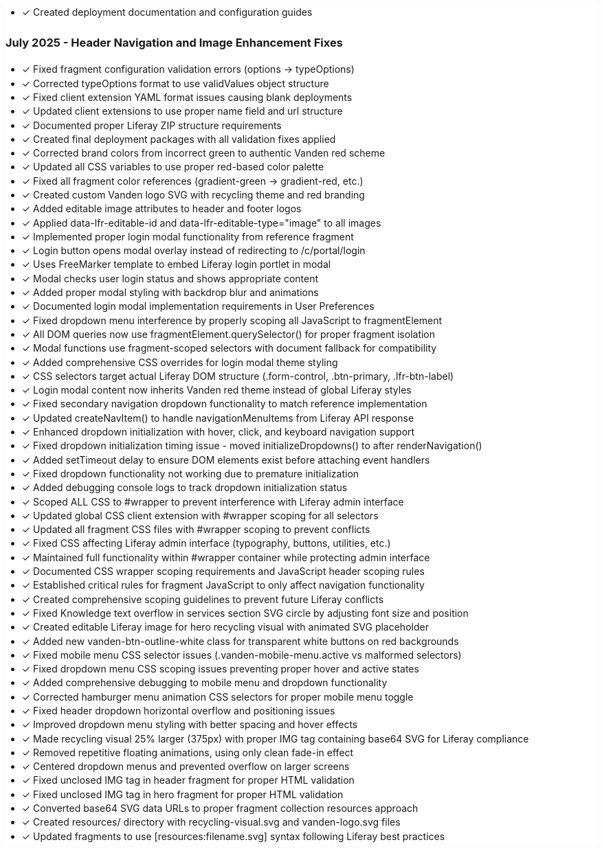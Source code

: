 - ✓ Created deployment documentation and configuration guides

### July 2025 - Header Navigation and Image Enhancement Fixes
- ✓ Fixed fragment configuration validation errors (options → typeOptions)
- ✓ Corrected typeOptions format to use validValues object structure
- ✓ Fixed client extension YAML format issues causing blank deployments
- ✓ Updated client extensions to use proper name field and url structure
- ✓ Documented proper Liferay ZIP structure requirements
- ✓ Created final deployment packages with all validation fixes applied
- ✓ Corrected brand colors from incorrect green to authentic Vanden red scheme
- ✓ Updated all CSS variables to use proper red-based color palette
- ✓ Fixed all fragment color references (gradient-green → gradient-red, etc.)
- ✓ Created custom Vanden logo SVG with recycling theme and red branding
- ✓ Added editable image attributes to header and footer logos
- ✓ Applied data-lfr-editable-id and data-lfr-editable-type="image" to all images
- ✓ Implemented proper login modal functionality from reference fragment
- ✓ Login button opens modal overlay instead of redirecting to /c/portal/login
- ✓ Uses FreeMarker template to embed Liferay login portlet in modal
- ✓ Modal checks user login status and shows appropriate content
- ✓ Added proper modal styling with backdrop blur and animations
- ✓ Documented login modal implementation requirements in User Preferences
- ✓ Fixed dropdown menu interference by properly scoping all JavaScript to fragmentElement
- ✓ All DOM queries now use fragmentElement.querySelector() for proper fragment isolation
- ✓ Modal functions use fragment-scoped selectors with document fallback for compatibility
- ✓ Added comprehensive CSS overrides for login modal theme styling
- ✓ CSS selectors target actual Liferay DOM structure (.form-control, .btn-primary, .lfr-btn-label)
- ✓ Login modal content now inherits Vanden red theme instead of global Liferay styles
- ✓ Fixed secondary navigation dropdown functionality to match reference implementation
- ✓ Updated createNavItem() to handle navigationMenuItems from Liferay API response
- ✓ Enhanced dropdown initialization with hover, click, and keyboard navigation support
- ✓ Fixed dropdown initialization timing issue - moved initializeDropdowns() to after renderNavigation()
- ✓ Added setTimeout delay to ensure DOM elements exist before attaching event handlers
- ✓ Fixed dropdown functionality not working due to premature initialization
- ✓ Added debugging console logs to track dropdown initialization status
- ✓ Scoped ALL CSS to #wrapper to prevent interference with Liferay admin interface
- ✓ Updated global CSS client extension with #wrapper scoping for all selectors
- ✓ Updated all fragment CSS files with #wrapper scoping to prevent conflicts
- ✓ Fixed CSS affecting Liferay admin interface (typography, buttons, utilities, etc.)
- ✓ Maintained full functionality within #wrapper container while protecting admin interface
- ✓ Documented CSS wrapper scoping requirements and JavaScript header scoping rules
- ✓ Established critical rules for fragment JavaScript to only affect navigation functionality
- ✓ Created comprehensive scoping guidelines to prevent future Liferay conflicts
- ✓ Fixed Knowledge text overflow in services section SVG circle by adjusting font size and position
- ✓ Created editable Liferay image for hero recycling visual with animated SVG placeholder
- ✓ Added new vanden-btn-outline-white class for transparent white buttons on red backgrounds
- ✓ Fixed mobile menu CSS selector issues (.vanden-mobile-menu.active vs malformed selectors)
- ✓ Fixed dropdown menu CSS scoping issues preventing proper hover and active states
- ✓ Added comprehensive debugging to mobile menu and dropdown functionality
- ✓ Corrected hamburger menu animation CSS selectors for proper mobile menu toggle
- ✓ Fixed header dropdown horizontal overflow and positioning issues
- ✓ Improved dropdown menu styling with better spacing and hover effects
- ✓ Made recycling visual 25% larger (375px) with proper IMG tag containing base64 SVG for Liferay compliance
- ✓ Removed repetitive floating animations, using only clean fade-in effect
- ✓ Centered dropdown menus and prevented overflow on larger screens
- ✓ Fixed unclosed IMG tag in header fragment for proper HTML validation
- ✓ Fixed unclosed IMG tag in hero fragment for proper HTML validation
- ✓ Converted base64 SVG data URLs to proper fragment collection resources approach
- ✓ Created resources/ directory with recycling-visual.svg and vanden-logo.svg files
- ✓ Updated fragments to use [resources:filename.svg] syntax following Liferay best practices